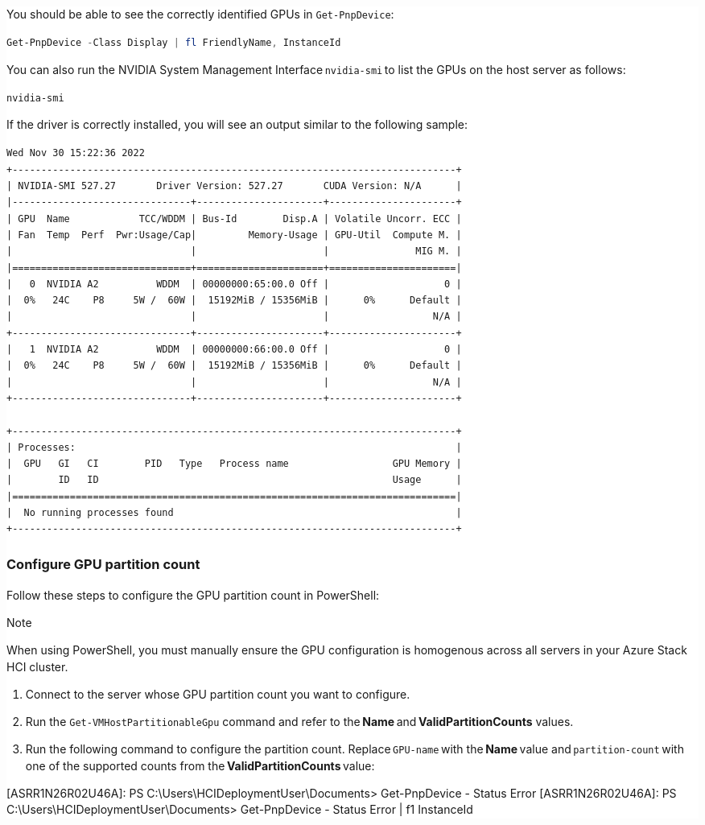 You should be able to see the correctly identified GPUs in `Get-PnpDevice`:

```powershell
Get-PnpDevice -Class Display | fl FriendlyName, InstanceId
```
You can also run the NVIDIA System Management Interface `nvidia-smi` to list the GPUs on the host server as follows:

```powershell
nvidia-smi
```

If the driver is correctly installed, you will see an output similar to the following sample:

```output
Wed Nov 30 15:22:36 2022
+-----------------------------------------------------------------------------+
| NVIDIA-SMI 527.27       Driver Version: 527.27       CUDA Version: N/A      |
|-------------------------------+----------------------+----------------------+
| GPU  Name            TCC/WDDM | Bus-Id        Disp.A | Volatile Uncorr. ECC |
| Fan  Temp  Perf  Pwr:Usage/Cap|         Memory-Usage | GPU-Util  Compute M. |
|                               |                      |               MIG M. |
|===============================+======================+======================|
|   0  NVIDIA A2          WDDM  | 00000000:65:00.0 Off |                    0 |
|  0%   24C    P8     5W /  60W |  15192MiB / 15356MiB |      0%      Default |
|                               |                      |                  N/A |
+-------------------------------+----------------------+----------------------+
|   1  NVIDIA A2          WDDM  | 00000000:66:00.0 Off |                    0 |
|  0%   24C    P8     5W /  60W |  15192MiB / 15356MiB |      0%      Default |
|                               |                      |                  N/A |
+-------------------------------+----------------------+----------------------+
 
+-----------------------------------------------------------------------------+
| Processes:                                                                  |
|  GPU   GI   CI        PID   Type   Process name                  GPU Memory |
|        ID   ID                                                   Usage      |
|=============================================================================|
|  No running processes found                                                 |
+-----------------------------------------------------------------------------+
```

### Configure GPU partition count

Follow these steps to configure the GPU partition count in PowerShell:

> [!NOTE]
> When using PowerShell, you must manually ensure the GPU configuration is homogenous across all servers in your Azure Stack HCI cluster.

1. Connect to the server whose GPU partition count you want to configure.

1. Run the `Get-VMHostPartitionableGpu` command and refer to the **Name** and **ValidPartitionCounts** values.

1. Run the following command to configure the partition count. Replace `GPU-name` with the **Name** value and `partition-count` with one of the supported counts from the **ValidPartitionCounts** value:


[ASRR1N26R02U46A]: PS C:\Users\HCIDeploymentUser\Documents> Get-PnpDevice - Status Error
[ASRR1N26R02U46A]: PS C:\Users\HCIDeploymentUser\Documents> Get-PnpDevice - Status Error | f1 InstanceId